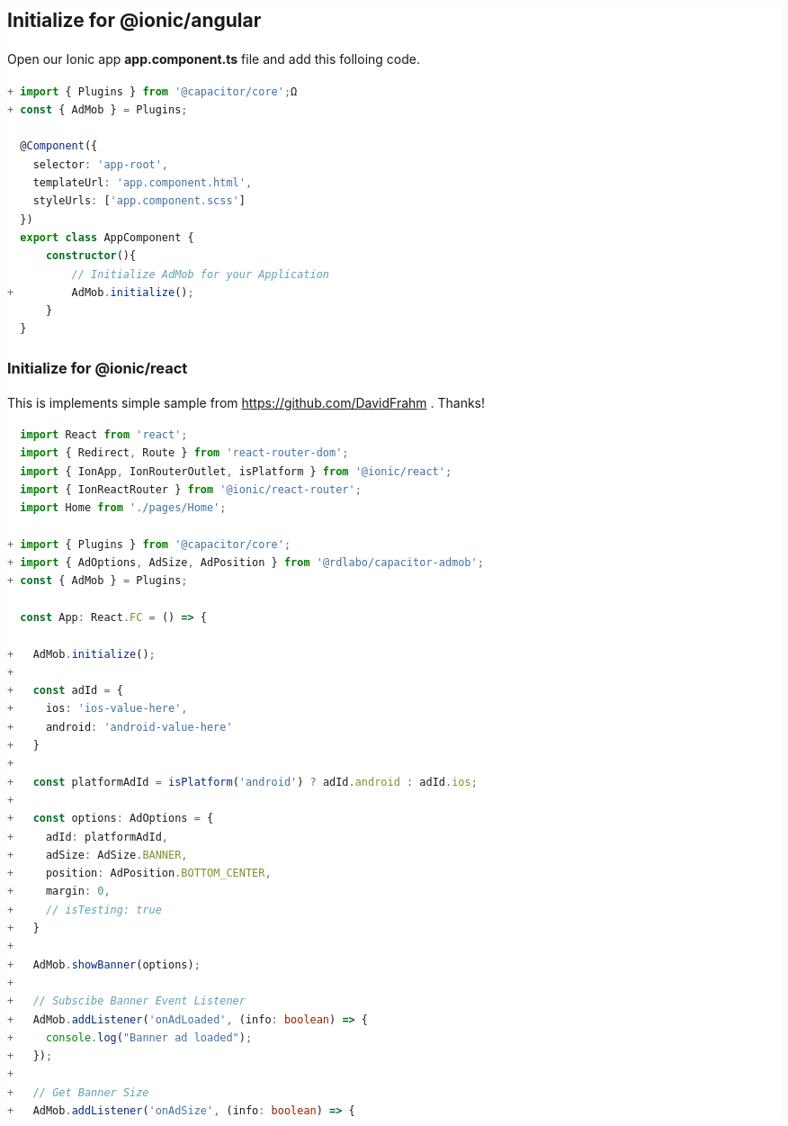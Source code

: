 
## Initialize for @ionic/angular

Open our Ionic app __app.component.ts__ file and add this folloing code.

```ts
+ import { Plugins } from '@capacitor/core';Ω
+ const { AdMob } = Plugins;

  @Component({
    selector: 'app-root',
    templateUrl: 'app.component.html',
    styleUrls: ['app.component.scss']
  })
  export class AppComponent {
      constructor(){
          // Initialize AdMob for your Application
+         AdMob.initialize();
      }
  }
```

### Initialize for @ionic/react

This is implements simple sample from https://github.com/DavidFrahm . Thanks!

```ts
  import React from 'react';
  import { Redirect, Route } from 'react-router-dom';
  import { IonApp, IonRouterOutlet, isPlatform } from '@ionic/react';
  import { IonReactRouter } from '@ionic/react-router';
  import Home from './pages/Home';

+ import { Plugins } from '@capacitor/core';
+ import { AdOptions, AdSize, AdPosition } from '@rdlabo/capacitor-admob';
+ const { AdMob } = Plugins;

  const App: React.FC = () => {

+   AdMob.initialize();
+ 
+   const adId = {
+     ios: 'ios-value-here',
+     android: 'android-value-here'
+   }
+ 
+   const platformAdId = isPlatform('android') ? adId.android : adId.ios;
+ 
+   const options: AdOptions = {
+     adId: platformAdId,
+     adSize: AdSize.BANNER,
+     position: AdPosition.BOTTOM_CENTER,
+     margin: 0,
+     // isTesting: true
+   }
+ 
+   AdMob.showBanner(options);
+ 
+   // Subscibe Banner Event Listener
+   AdMob.addListener('onAdLoaded', (info: boolean) => {
+     console.log("Banner ad loaded");
+   });
+ 
+   // Get Banner Size
+   AdMob.addListener('onAdSize', (info: boolean) => {
```
